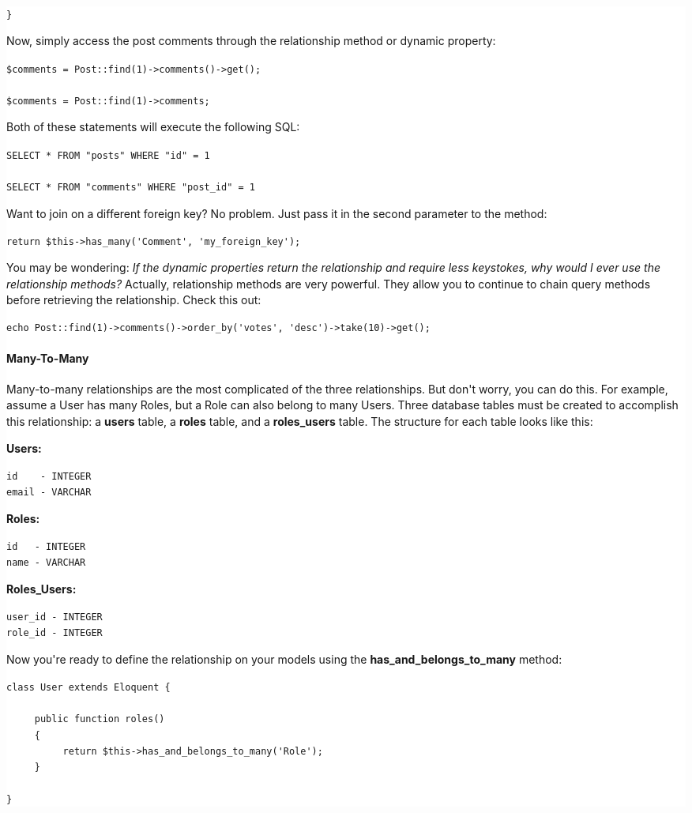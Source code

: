 	}

Now, simply access the post comments through the relationship method or dynamic property:

	$comments = Post::find(1)->comments()->get();

	$comments = Post::find(1)->comments;

Both of these statements will execute the following SQL:

	SELECT * FROM "posts" WHERE "id" = 1

	SELECT * FROM "comments" WHERE "post_id" = 1

Want to join on a different foreign key? No problem. Just pass it in the second parameter to the method:

	return $this->has_many('Comment', 'my_foreign_key');

You may be wondering: _If the dynamic properties return the relationship and require less keystokes, why would I ever use the relationship methods?_ Actually, relationship methods are very powerful. They allow you to continue to chain query methods before retrieving the relationship. Check this out:

	echo Post::find(1)->comments()->order_by('votes', 'desc')->take(10)->get();

<a name="many-to-many"></a>
#### Many-To-Many

Many-to-many relationships are the most complicated of the three relationships. But don't worry, you can do this. For example, assume a User has many Roles, but a Role can also belong to many Users. Three database tables must be created to accomplish this relationship: a **users** table, a **roles** table, and a **roles_users** table. The structure for each table looks like this:

**Users:**

	id    - INTEGER
	email - VARCHAR

**Roles:**

	id   - INTEGER
	name - VARCHAR

**Roles_Users:**

	user_id - INTEGER
	role_id - INTEGER

Now you're ready to define the relationship on your models using the **has\_and\_belongs\_to\_many** method:

	class User extends Eloquent {

	     public function roles()
	     {
	          return $this->has_and_belongs_to_many('Role');
	     }

	}
